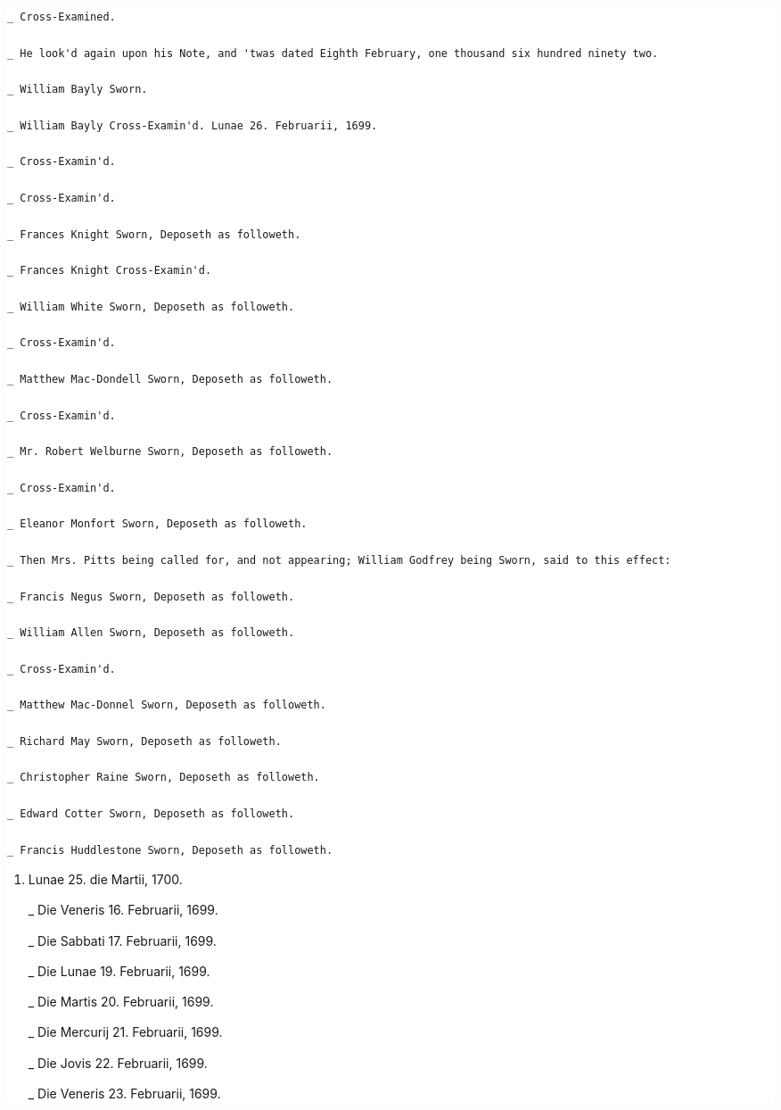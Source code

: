     _ Cross-Examined.

    _ He look'd again upon his Note, and 'twas dated Eighth February, one thousand six hundred ninety two.

    _ William Bayly Sworn.

    _ William Bayly Cross-Examin'd. Lunae 26. Februarii, 1699.

    _ Cross-Examin'd.

    _ Cross-Examin'd.

    _ Frances Knight Sworn, Deposeth as followeth.

    _ Frances Knight Cross-Examin'd.

    _ William White Sworn, Deposeth as followeth.

    _ Cross-Examin'd.

    _ Matthew Mac-Dondell Sworn, Deposeth as followeth.

    _ Cross-Examin'd.

    _ Mr. Robert Welburne Sworn, Deposeth as followeth.

    _ Cross-Examin'd.

    _ Eleanor Monfort Sworn, Deposeth as followeth.

    _ Then Mrs. Pitts being called for, and not appearing; William Godfrey being Sworn, said to this effect:

    _ Francis Negus Sworn, Deposeth as followeth.

    _ William Allen Sworn, Deposeth as followeth.

    _ Cross-Examin'd.

    _ Matthew Mac-Donnel Sworn, Deposeth as followeth.

    _ Richard May Sworn, Deposeth as followeth.

    _ Christopher Raine Sworn, Deposeth as followeth.

    _ Edward Cotter Sworn, Deposeth as followeth.

    _ Francis Huddlestone Sworn, Deposeth as followeth.

1. Lunae 25. die Martii, 1700.

    _ Die Veneris 16. Februarii, 1699.

    _ Die Sabbati 17. Februarii, 1699.

    _ Die Lunae 19. Februarii, 1699.

    _ Die Martis 20. Februarii, 1699.

    _ Die Mercurij 21. Februarii, 1699.

    _ Die Jovis 22. Februarii, 1699.

    _ Die Veneris 23. Februarii, 1699.

